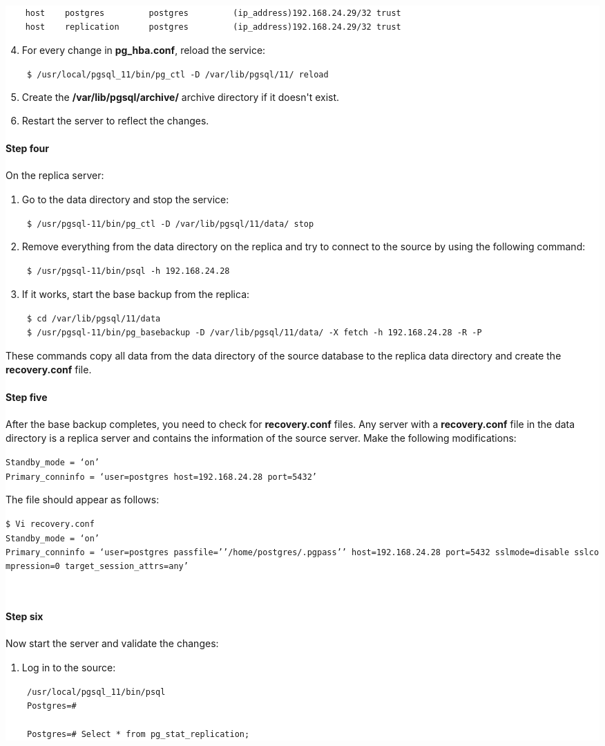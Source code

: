         host    postgres         postgres         (ip_address)192.168.24.29/32 trust
        host    replication      postgres         (ip_address)192.168.24.29/32 trust

4. For every change in **pg_hba.conf**,  reload the service:

        $ /usr/local/pgsql_11/bin/pg_ctl -D /var/lib/pgsql/11/ reload

5. Create the **/var/lib/pgsql/archive/** archive directory if it doesn't exist.

6. Restart the server to reflect the changes.

#### Step four

On the replica server:

1. Go to the data directory and stop the service:

        $ /usr/pgsql-11/bin/pg_ctl -D /var/lib/pgsql/11/data/ stop

2. Remove everything from the data directory on the replica and try to connect to the source by using the following command:

        $ /usr/pgsql-11/bin/psql -h 192.168.24.28

3. If it works, start the base backup from the replica:

        $ cd /var/lib/pgsql/11/data
        $ /usr/pgsql-11/bin/pg_basebackup -D /var/lib/pgsql/11/data/ -X fetch -h 192.168.24.28 -R -P
 
These commands copy all data from the data directory of the source database to the replica
data directory and create the **recovery.conf** file.

#### Step five

After the base backup completes, you need to check for **recovery.conf** files. Any server
with a **recovery.conf** file in the data directory is a replica server and contains the
information of the source server. Make the following modifications:

    Standby_mode = ‘on’
    Primary_conninfo = ‘user=postgres host=192.168.24.28 port=5432’

The file should appear as follows:
 
    $ Vi recovery.conf
    Standby_mode = ‘on’
    Primary_conninfo = ‘user=postgres passfile=’’/home/postgres/.pgpass’’ host=192.168.24.28 port=5432 sslmode=disable sslcompression=0 target_session_attrs=any’
 
 <br/>
 
#### Step six

Now start the server and validate the changes:

1. Log in to the source:

        /usr/local/pgsql_11/bin/psql
        Postgres=# 
 
        Postgres=# Select * from pg_stat_replication;
 